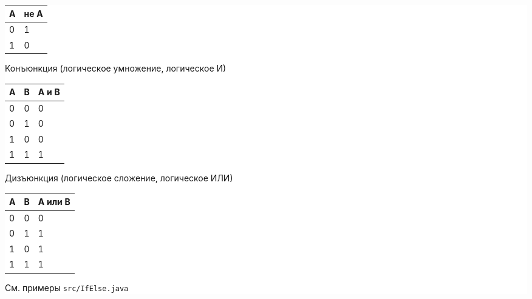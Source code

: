 A | не A
--- | ----
0   | 1
1   | 0

Конъюнкция (логическое умножение, логическое И)

A | B   | A и B
--- |-----| -----
0 | 0   |  0
0 | 1   |  0
1 | 0   |  0
1 | 1   |  1

Дизъюнкция (логическое сложение, логическое ИЛИ)

A | B   | A или B
--- |-----| ----
0 | 0   |  0
0 | 1   |  1
1 | 0   |  1
1 | 1   |  1

См. примеры `src/IfElse.java`